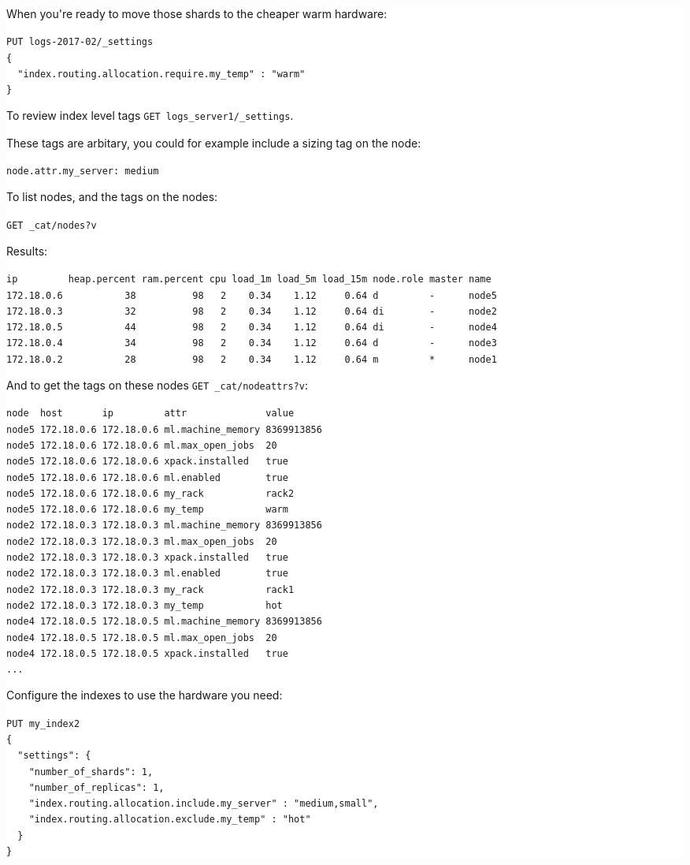 When you're ready to move those shards to the cheaper warm hardware:

    PUT logs-2017-02/_settings
    {
      "index.routing.allocation.require.my_temp" : "warm"
    }

To review index level tags `GET logs_server1/_settings`.


These tags are arbitary, you could for example include a sizing tag on the node:

    node.attr.my_server: medium


To list nodes, and the tags on the nodes:

    GET _cat/nodes?v

Results:

    ip         heap.percent ram.percent cpu load_1m load_5m load_15m node.role master name
    172.18.0.6           38          98   2    0.34    1.12     0.64 d         -      node5
    172.18.0.3           32          98   2    0.34    1.12     0.64 di        -      node2
    172.18.0.5           44          98   2    0.34    1.12     0.64 di        -      node4
    172.18.0.4           34          98   2    0.34    1.12     0.64 d         -      node3
    172.18.0.2           28          98   2    0.34    1.12     0.64 m         *      node1

And to get the tags on these nodes `GET _cat/nodeattrs?v`:

    node  host       ip         attr              value
    node5 172.18.0.6 172.18.0.6 ml.machine_memory 8369913856
    node5 172.18.0.6 172.18.0.6 ml.max_open_jobs  20
    node5 172.18.0.6 172.18.0.6 xpack.installed   true
    node5 172.18.0.6 172.18.0.6 ml.enabled        true
    node5 172.18.0.6 172.18.0.6 my_rack           rack2
    node5 172.18.0.6 172.18.0.6 my_temp           warm
    node2 172.18.0.3 172.18.0.3 ml.machine_memory 8369913856
    node2 172.18.0.3 172.18.0.3 ml.max_open_jobs  20
    node2 172.18.0.3 172.18.0.3 xpack.installed   true
    node2 172.18.0.3 172.18.0.3 ml.enabled        true
    node2 172.18.0.3 172.18.0.3 my_rack           rack1
    node2 172.18.0.3 172.18.0.3 my_temp           hot
    node4 172.18.0.5 172.18.0.5 ml.machine_memory 8369913856
    node4 172.18.0.5 172.18.0.5 ml.max_open_jobs  20
    node4 172.18.0.5 172.18.0.5 xpack.installed   true
    ...


Configure the indexes to use the hardware you need:

    PUT my_index2
    {
      "settings": {
        "number_of_shards": 1,
        "number_of_replicas": 1,
        "index.routing.allocation.include.my_server" : "medium,small",
        "index.routing.allocation.exclude.my_temp" : "hot"
      }
    }
